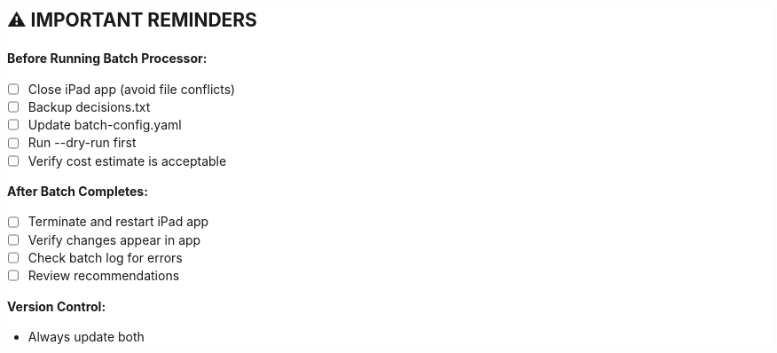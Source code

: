 
## ⚠️ IMPORTANT REMINDERS

**Before Running Batch Processor:**
- ☐ Close iPad app (avoid file conflicts)
- ☐ Backup decisions.txt
- ☐ Update batch-config.yaml
- ☐ Run --dry-run first
- ☐ Verify cost estimate is acceptable

**After Batch Completes:**
- ☐ Terminate and restart iPad app
- ☐ Verify changes appear in app
- ☐ Check batch log for errors
- ☐ Review recommendations

**Version Control:**
- Always update both <title> and <h1>
- Deploy as index.html (not rr_vXXX.html)
- Keep versioned backups

---

## 🎓 KEY INSIGHTS

1. **Two-tier scoring works** - User was right about primaries/secondaries
2. **Query quality matters** - Phrases > keyword strings
3. **Dual codebase needs sync** - Update both app and batch processor
4. **Manual review is a feature** - 29% flagged is expected, not a failure
5. **Self-improvement is possible** - Autonomous bug detection and fixing works

---

## 📞 QUICK COMMANDS

```bash
# Test v15.12
Open: https://rrv521-1760738877.netlify.app

# View batch results
grep -E "^\[11[4-9]\]|^\[12[0-7]\]" decisions.txt | head -20

# Check manual review flags
grep "FLAGS\[MANUAL_REVIEW\]" decisions.txt | wc -l

# View latest batch log
cat batch-logs/batch_2025-10-31T05-21-50.log

# Backup before next batch
cp decisions.txt decisions_backup_$(date +%Y-%m-%d_%H-%M-%S).txt

# Run next batch
node batch-processor.js --dry-run
node batch-processor.js
```

---
